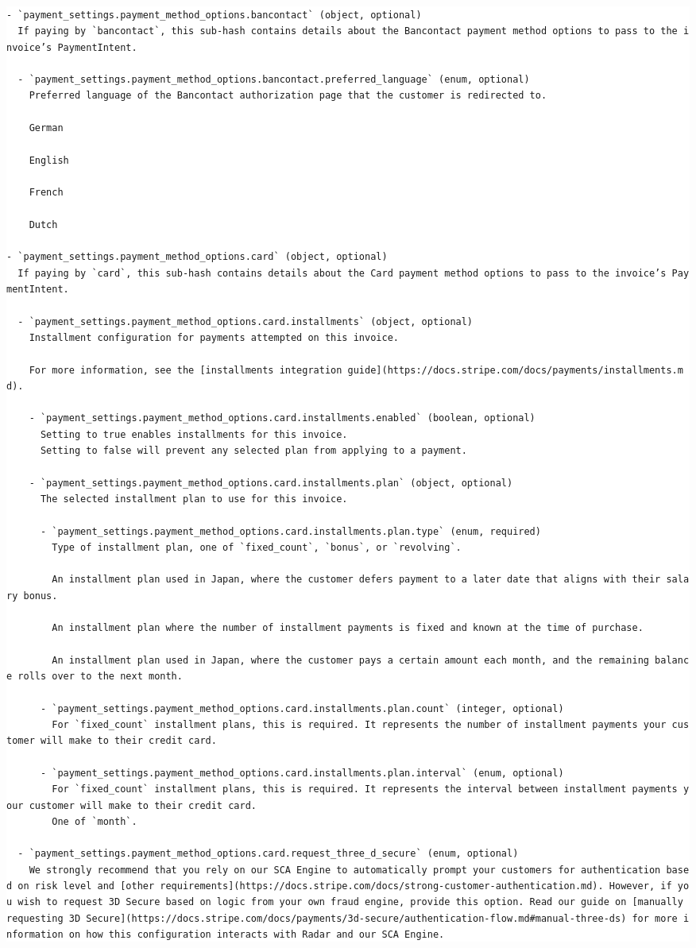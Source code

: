     - `payment_settings.payment_method_options.bancontact` (object, optional)
      If paying by `bancontact`, this sub-hash contains details about the Bancontact payment method options to pass to the invoice’s PaymentIntent.

      - `payment_settings.payment_method_options.bancontact.preferred_language` (enum, optional)
        Preferred language of the Bancontact authorization page that the customer is redirected to.

        German

        English

        French

        Dutch

    - `payment_settings.payment_method_options.card` (object, optional)
      If paying by `card`, this sub-hash contains details about the Card payment method options to pass to the invoice’s PaymentIntent.

      - `payment_settings.payment_method_options.card.installments` (object, optional)
        Installment configuration for payments attempted on this invoice.

        For more information, see the [installments integration guide](https://docs.stripe.com/docs/payments/installments.md).

        - `payment_settings.payment_method_options.card.installments.enabled` (boolean, optional)
          Setting to true enables installments for this invoice.
          Setting to false will prevent any selected plan from applying to a payment.

        - `payment_settings.payment_method_options.card.installments.plan` (object, optional)
          The selected installment plan to use for this invoice.

          - `payment_settings.payment_method_options.card.installments.plan.type` (enum, required)
            Type of installment plan, one of `fixed_count`, `bonus`, or `revolving`.

            An installment plan used in Japan, where the customer defers payment to a later date that aligns with their salary bonus.

            An installment plan where the number of installment payments is fixed and known at the time of purchase.

            An installment plan used in Japan, where the customer pays a certain amount each month, and the remaining balance rolls over to the next month.

          - `payment_settings.payment_method_options.card.installments.plan.count` (integer, optional)
            For `fixed_count` installment plans, this is required. It represents the number of installment payments your customer will make to their credit card.

          - `payment_settings.payment_method_options.card.installments.plan.interval` (enum, optional)
            For `fixed_count` installment plans, this is required. It represents the interval between installment payments your customer will make to their credit card.
            One of `month`.

      - `payment_settings.payment_method_options.card.request_three_d_secure` (enum, optional)
        We strongly recommend that you rely on our SCA Engine to automatically prompt your customers for authentication based on risk level and [other requirements](https://docs.stripe.com/docs/strong-customer-authentication.md). However, if you wish to request 3D Secure based on logic from your own fraud engine, provide this option. Read our guide on [manually requesting 3D Secure](https://docs.stripe.com/docs/payments/3d-secure/authentication-flow.md#manual-three-ds) for more information on how this configuration interacts with Radar and our SCA Engine.
